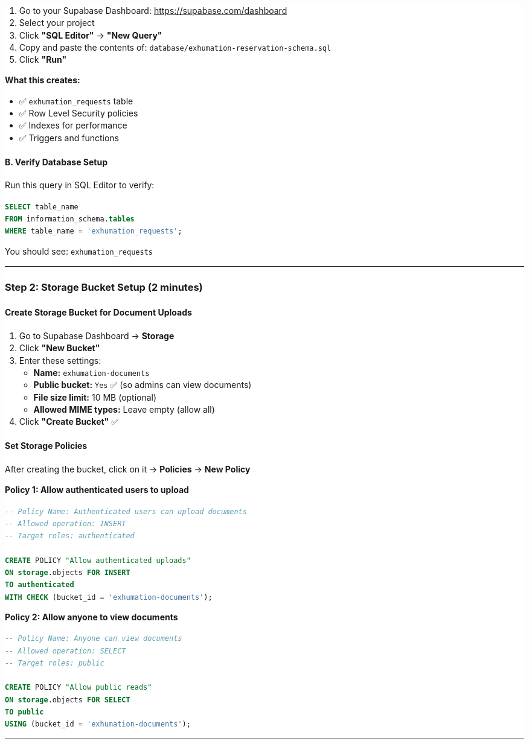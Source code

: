 1. Go to your Supabase Dashboard: https://supabase.com/dashboard
2. Select your project
3. Click **"SQL Editor"** → **"New Query"**
4. Copy and paste the contents of: `database/exhumation-reservation-schema.sql`
5. Click **"Run"**

**What this creates:**
- ✅ `exhumation_requests` table
- ✅ Row Level Security policies
- ✅ Indexes for performance
- ✅ Triggers and functions

#### **B. Verify Database Setup**

Run this query in SQL Editor to verify:

```sql
SELECT table_name 
FROM information_schema.tables 
WHERE table_name = 'exhumation_requests';
```

You should see: `exhumation_requests`

---

### **Step 2: Storage Bucket Setup (2 minutes)**

#### **Create Storage Bucket for Document Uploads**

1. Go to Supabase Dashboard → **Storage**
2. Click **"New Bucket"**
3. Enter these settings:
   - **Name:** `exhumation-documents`
   - **Public bucket:** `Yes` ✅ (so admins can view documents)
   - **File size limit:** 10 MB (optional)
   - **Allowed MIME types:** Leave empty (allow all)
4. Click **"Create Bucket"** ✅

#### **Set Storage Policies**

After creating the bucket, click on it → **Policies** → **New Policy**

**Policy 1: Allow authenticated users to upload**
```sql
-- Policy Name: Authenticated users can upload documents
-- Allowed operation: INSERT
-- Target roles: authenticated

CREATE POLICY "Allow authenticated uploads"
ON storage.objects FOR INSERT
TO authenticated
WITH CHECK (bucket_id = 'exhumation-documents');
```

**Policy 2: Allow anyone to view documents**
```sql
-- Policy Name: Anyone can view documents
-- Allowed operation: SELECT
-- Target roles: public

CREATE POLICY "Allow public reads"
ON storage.objects FOR SELECT
TO public
USING (bucket_id = 'exhumation-documents');
```

---